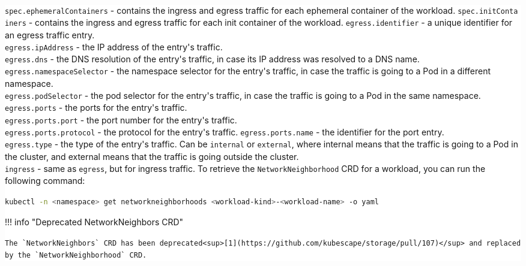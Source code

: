 `spec.ephemeralContainers` - contains the ingress and egress traffic for each ephemeral container of the workload.
`spec.initContainers` - contains the ingress and egress traffic for each init container of the workload.
`egress.identifier` - a unique identifier for an egress traffic entry.  
`egress.ipAddress` - the IP address of the entry's traffic.  
`egress.dns` - the DNS resolution of the entry's traffic, in case its IP address was resolved to a DNS name.  
`egress.namespaceSelector` - the namespace selector for the entry's traffic, in case the traffic is going to a Pod in a different namespace.  
`egress.podSelector` - the pod selector for the entry's traffic, in case the traffic is going to a Pod in the same namespace.  
`egress.ports` - the ports for the entry's traffic.  
`egress.ports.port` - the port number for the entry's traffic.  
`egress.ports.protocol` - the protocol for the entry's traffic.
`egress.ports.name` - the identifier for the port entry.  
`egress.type` - the type of the entry's traffic. Can be `internal` or `external`, where internal means that the traffic is going to a Pod in the cluster, and external means that the traffic is going outside the cluster.  
`ingress` - same as `egress`, but for ingress traffic.
To retrieve the `NetworkNeighborhood` CRD for a workload, you can run the following command:
```bash
kubectl -n <namespace> get networkneighborhoods <workload-kind>-<workload-name> -o yaml
```

!!! info "Deprecated NetworkNeighbors CRD"

    The `NetworkNeighbors` CRD has been deprecated<sup>[1](https://github.com/kubescape/storage/pull/107)</sup> and replaced by the `NetworkNeighborhood` CRD.
